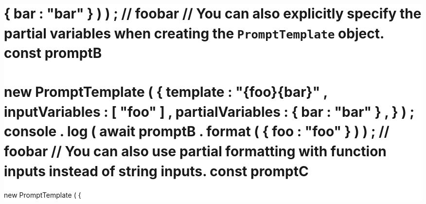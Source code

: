 {
bar
:
"bar"
}
)
)
;
// foobar
// You can also explicitly specify the partial variables when creating the `PromptTemplate` object.
const
promptB
=
new
PromptTemplate
(
{
template
:
"{foo}{bar}"
,
inputVariables
:
[
"foo"
]
,
partialVariables
:
{
bar
:
"bar"
}
,
}
)
;
console
.
log
(
await
promptB
.
format
(
{
foo
:
"foo"
}
)
)
;
// foobar
// You can also use partial formatting with function inputs instead of string inputs.
const
promptC
=
new
PromptTemplate
(
{